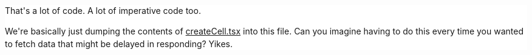 That's a lot of code. A lot of imperative code too.

We're basically just dumping the contents of [createCell.tsx](https://github.com/redwoodjs/redwood/blob/main/packages/web/src/components/cell/createCell.tsx) into this file. Can you imagine having to do this every time you wanted to fetch data that might be delayed in responding? Yikes.
